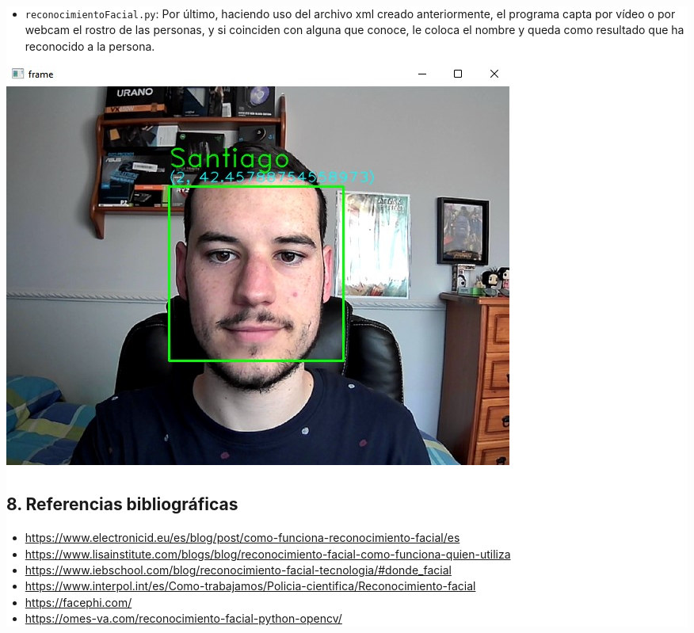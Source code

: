 
- ``reconocimientoFacial.py``: Por último, haciendo uso del archivo xml creado anteriormente, el programa capta por vídeo o por webcam el rostro de las personas, y si coinciden con alguna que conoce, le coloca el nombre y queda como resultado que ha reconocido a la persona.

![Reconocimiento](img/reconocimiento.jpg)


## 8. Referencias bibliográficas
- https://www.electronicid.eu/es/blog/post/como-funciona-reconocimiento-facial/es
- https://www.lisainstitute.com/blogs/blog/reconocimiento-facial-como-funciona-quien-utiliza
- https://www.iebschool.com/blog/reconocimiento-facial-tecnologia/#donde_facial
- https://www.interpol.int/es/Como-trabajamos/Policia-cientifica/Reconocimiento-facial
- https://facephi.com/
- https://omes-va.com/reconocimiento-facial-python-opencv/
